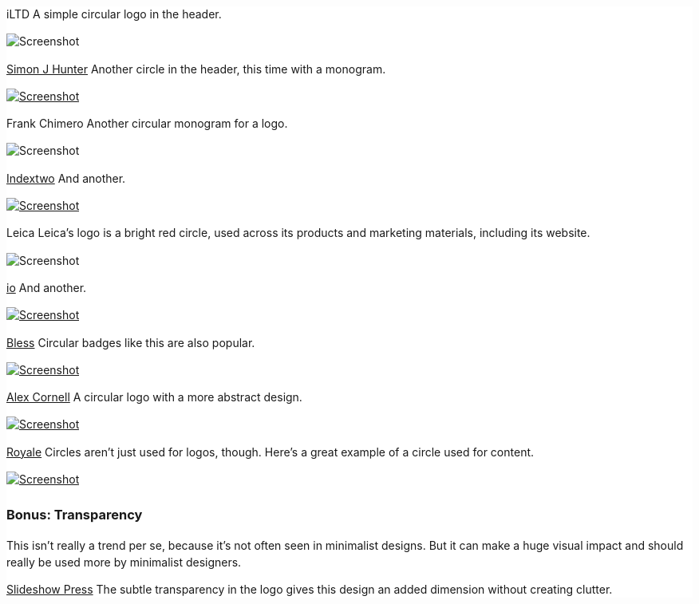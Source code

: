 iLTD
A simple circular logo in the header.

<img loading="lazy" decoding="async" src="https://archive.smashing.media/assets/344dbf88-fdf9-42bb-adb4-46f01eedd629/3618bc30-884b-4f41-b307-335debfe67c4/iltd1.jpg" alt="Screenshot" />

<a href="https://sjhunter.net/">Simon J Hunter</a>
Another circle in the header, this time with a monogram.

<a href="https://sjhunter.net/"><img loading="lazy" decoding="async" src="https://archive.smashing.media/assets/344dbf88-fdf9-42bb-adb4-46f01eedd629/2dfcd648-c138-42a8-bf87-ef8c15e09545/simonjhunter.jpg" alt="Screenshot" /></a>

Frank Chimero
Another circular monogram for a logo.

<img loading="lazy" decoding="async" src="https://archive.smashing.media/assets/344dbf88-fdf9-42bb-adb4-46f01eedd629/0f7facff-be74-498e-88c6-a9fc65c299c3/frankchimero.jpg" alt="Screenshot" />

<a href="https://www.indextwo.com/">Indextwo</a>
And another.

<a href="https://www.indextwo.com/"><img loading="lazy" decoding="async" src="https://archive.smashing.media/assets/344dbf88-fdf9-42bb-adb4-46f01eedd629/f53fd3ad-df5c-4649-8993-ff5f6a8c848d/indextwo.jpg" alt="Screenshot" /></a>

Leica
Leica’s logo is a bright red circle, used across its products and marketing materials, including its website.

<img loading="lazy" decoding="async" src="https://archive.smashing.media/assets/344dbf88-fdf9-42bb-adb4-46f01eedd629/9c7e7e21-fb2f-4c6d-bbb4-7a7f809bd406/leica.jpg" alt="Screenshot" />

<a href="https://www.ioadv.it/">io</a>
And another.

<a href="https://www.ioadv.it/"><img loading="lazy" decoding="async" src="https://archive.smashing.media/assets/344dbf88-fdf9-42bb-adb4-46f01eedd629/9400c0a7-956a-415a-bcfb-fafcbdcbee91/ioadv.jpg" alt="Screenshot" /></a>

<a href="https://www.blessdesign.com/">Bless</a>
Circular badges like this are also popular.

<a href="https://www.blessdesign.com/"><img loading="lazy" decoding="async" src="https://archive.smashing.media/assets/344dbf88-fdf9-42bb-adb4-46f01eedd629/80d754ab-9787-4635-ad75-a00ebe3f0e23/bless.jpg" alt="Screenshot" /></a>

<a href="https://alexcornell.com/">Alex Cornell</a>
A circular logo with a more abstract design.

<a href="https://alexcornell.com/"><img loading="lazy" decoding="async" src="https://archive.smashing.media/assets/344dbf88-fdf9-42bb-adb4-46f01eedd629/d650ecc9-86de-41de-b333-12e6849ac61e/alexcornell.jpg" alt="Screenshot" /></a>

<a href="https://royale.no/">Royale</a>
Circles aren’t just used for logos, though. Here’s a great example of a circle used for content.

<a href="https://royale.no/"><img loading="lazy" decoding="async" src="https://archive.smashing.media/assets/344dbf88-fdf9-42bb-adb4-46f01eedd629/dd02bce1-da50-4491-b70c-4f88de89ce2b/royale.jpg" alt="Screenshot" /></a>

### Bonus: Transparency

This isn’t really a trend per se, because it’s not often seen in minimalist designs. But it can make a huge visual impact and should really be used more by minimalist designers.

<a href="https://www.sideshowpress.com/">Slideshow Press</a>
The subtle transparency in the logo gives this design an added dimension without creating clutter.
